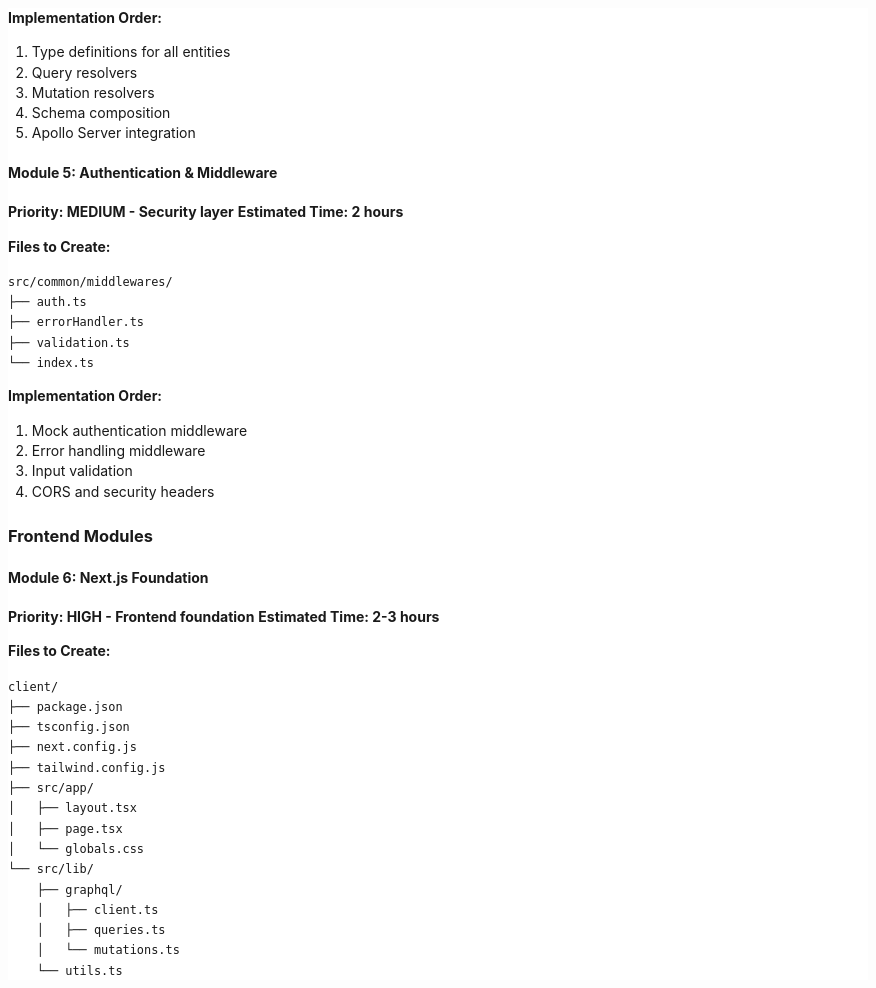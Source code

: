 **Implementation Order:**

1. Type definitions for all entities
2. Query resolvers
3. Mutation resolvers
4. Schema composition
5. Apollo Server integration

#### Module 5: Authentication & Middleware

**Priority: MEDIUM - Security layer**
**Estimated Time: 2 hours**

**Files to Create:**

```
src/common/middlewares/
├── auth.ts
├── errorHandler.ts
├── validation.ts
└── index.ts
```

**Implementation Order:**

1. Mock authentication middleware
2. Error handling middleware
3. Input validation
4. CORS and security headers

### Frontend Modules

#### Module 6: Next.js Foundation

**Priority: HIGH - Frontend foundation**
**Estimated Time: 2-3 hours**

**Files to Create:**

```
client/
├── package.json
├── tsconfig.json
├── next.config.js
├── tailwind.config.js
├── src/app/
│   ├── layout.tsx
│   ├── page.tsx
│   └── globals.css
└── src/lib/
    ├── graphql/
    │   ├── client.ts
    │   ├── queries.ts
    │   └── mutations.ts
    └── utils.ts
```
